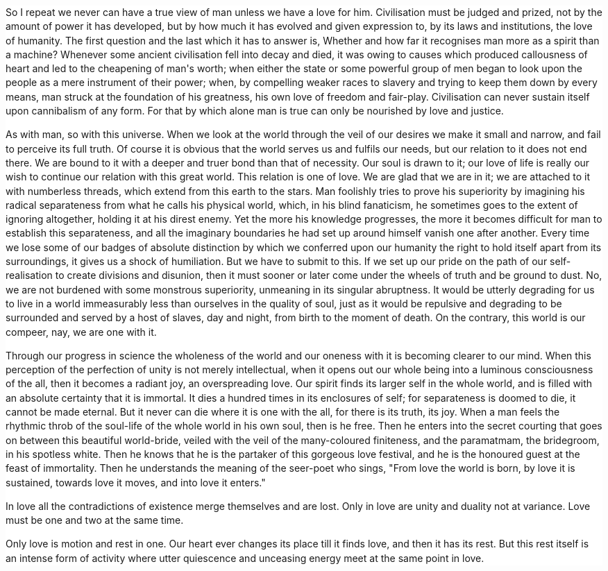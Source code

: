 So I repeat we never can have a true view of man unless we have a love for him. Civilisation must be judged and prized, not by the amount of power it has developed, but by how much it has evolved and given expression to, by its laws and institutions, the love of humanity. The first question and the last which it has to answer is, Whether and how far it recognises man more as a spirit than a machine? Whenever some ancient civilisation fell into decay and died, it was owing to causes which produced callousness of heart and led to the cheapening of man's worth; when either the state or some powerful group of men began to look upon the people as a mere instrument of their power; when, by compelling weaker races to slavery and trying to keep them down by every means, man struck at the foundation of his greatness, his own love of freedom and fair-play. Civilisation can never sustain itself upon cannibalism of any form. For that by which alone man is true can only be nourished by love and justice.

As with man, so with this universe. When we look at the world through the veil of our desires we make it small and narrow, and fail to perceive its full truth. Of course it is obvious that the world serves us and fulfils our needs, but our relation to it does not end there. We are bound to it with a deeper and truer bond than that of necessity. Our soul is drawn to it; our love of life is really our wish to continue our relation with this great world. This relation is one of love. We are glad that we are in it; we are attached to it with numberless threads, which extend from this earth to the stars. Man foolishly tries to prove his superiority by imagining his radical separateness from what he calls his physical world, which, in his blind fanaticism, he sometimes goes to the extent of ignoring altogether, holding it at his direst enemy. Yet the more his knowledge progresses, the more it becomes difficult for man to establish this separateness, and all the imaginary boundaries he had set up around himself vanish one after another. Every time we lose some of our badges of absolute distinction by which we conferred upon our humanity the right to hold itself apart from its surroundings, it gives us a shock of humiliation. But we have to submit to this. If we set up our pride on the path of our self-realisation to create divisions and disunion, then it must sooner or later come under the wheels of truth and be ground to dust. No, we are not burdened with some monstrous superiority, unmeaning in its singular abruptness. It would be utterly degrading for us to live in a world immeasurably less than ourselves in the quality of soul, just as it would be repulsive and degrading to be surrounded and served by a host of slaves, day and night, from birth to the moment of death. On the contrary, this world is our compeer, nay, we are one with it.

Through our progress in science the wholeness of the world and our oneness with it is becoming clearer to our mind. When this perception of the perfection of unity is not merely intellectual, when it opens out our whole being into a luminous consciousness of the all, then it becomes a radiant joy, an overspreading love. Our spirit finds its larger self in the whole world, and is filled with an absolute certainty that it is immortal. It dies a hundred times in its enclosures of self; for separateness is doomed to die, it cannot be made eternal. But it never can die where it is one with the all, for there is its truth, its joy. When a man feels the rhythmic throb of the soul-life of the whole world in his own soul, then is he free. Then he enters into the secret courting that goes on between this beautiful world-bride, veiled with the veil of the many-coloured finiteness, and the paramatmam, the bridegroom, in his spotless white. Then he knows that he is the partaker of this gorgeous love festival, and he is the honoured guest at the feast of immortality. Then he understands the meaning of the seer-poet who sings, "From love the world is born, by love it is sustained, towards love it moves, and into love it enters."

In love all the contradictions of existence merge themselves and are lost. Only in love are unity and duality not at variance. Love must be one and two at the same time.

Only love is motion and rest in one. Our heart ever changes its place till it finds love, and then it has its rest. But this rest itself is an intense form of activity where utter quiescence and unceasing energy meet at the same point in love.
